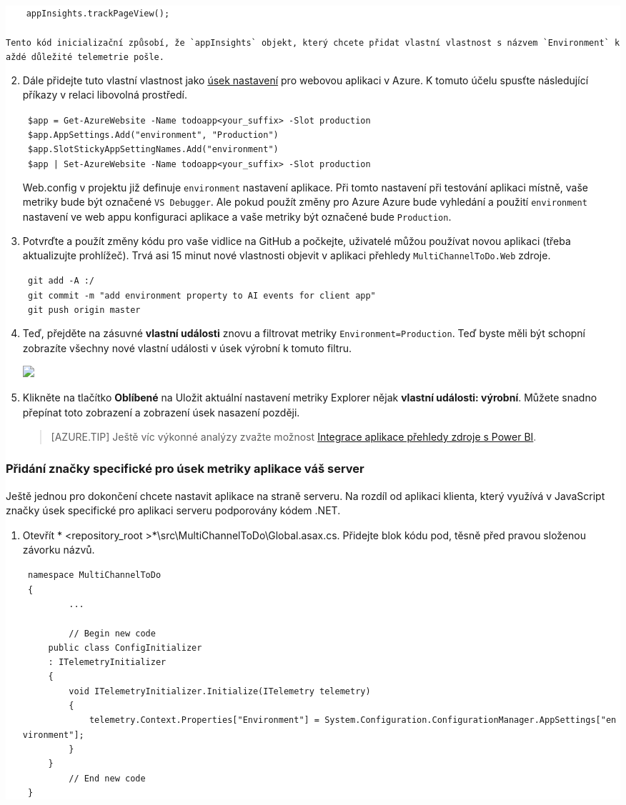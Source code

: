        appInsights.trackPageView();

    Tento kód inicializační způsobí, že `appInsights` objekt, který chcete přidat vlastní vlastnost s názvem `Environment` každé důležité telemetrie pošle.

2. Dále přidejte tuto vlastní vlastnost jako [úsek nastavení](web-sites-staged-publishing.md#AboutConfiguration) pro webovou aplikaci v Azure. K tomuto účelu spusťte následující příkazy v relaci libovolná prostředí.

        $app = Get-AzureWebsite -Name todoapp<your_suffix> -Slot production
        $app.AppSettings.Add("environment", "Production")
        $app.SlotStickyAppSettingNames.Add("environment")
        $app | Set-AzureWebsite -Name todoapp<your_suffix> -Slot production

    Web.config v projektu již definuje `environment` nastavení aplikace. Při tomto nastavení při testování aplikaci místně, vaše metriky bude být označené `VS Debugger`. Ale pokud použít změny pro Azure Azure bude vyhledání a použití `environment` nastavení ve web appu konfiguraci aplikace a vaše metriky být označené bude `Production`.

3. Potvrďte a použít změny kódu pro vaše vidlice na GitHub a počkejte, uživatelé můžou používat novou aplikaci (třeba aktualizujte prohlížeč). Trvá asi 15 minut nové vlastnosti objevit v aplikaci přehledy `MultiChannelToDo.Web` zdroje.

        git add -A :/
        git commit -m "add environment property to AI events for client app"
        git push origin master

4. Teď, přejděte na zásuvné **vlastní události** znovu a filtrovat metriky `Environment=Production`. Teď byste měli být schopní zobrazíte všechny nové vlastní události v úsek výrobní k tomuto filtru.

    ![](./media/app-service-web-test-in-production-controlled-test-flight/05-filter-on-production-environment.png)

5. Klikněte na tlačítko **Oblíbené** na Uložit aktuální nastavení metriky Explorer nějak **vlastní události: výrobní**. Můžete snadno přepínat toto zobrazení a zobrazení úsek nasazení později.

    > [AZURE.TIP] Ještě víc výkonné analýzy zvažte možnost [Integrace aplikace přehledy zdroje s Power BI](../application-insights/app-insights-export-power-bi.md).

### <a name="add-slot-specific-tags-to-your-server-app-metrics"></a>Přidání značky specifické pro úsek metriky aplikace váš server
Ještě jednou pro dokončení chcete nastavit aplikace na straně serveru. Na rozdíl od aplikaci klienta, který využívá v JavaScript značky úsek specifické pro aplikaci serveru podporovány kódem .NET.

1. Otevřít * &lt;repository_root >*\src\MultiChannelToDo\Global.asax.cs. Přidejte blok kódu pod, těsně před pravou složenou závorku názvů.

        namespace MultiChannelToDo
        {
                ...

                // Begin new code
            public class ConfigInitializer
            : ITelemetryInitializer
            {
                void ITelemetryInitializer.Initialize(ITelemetry telemetry)
                {
                    telemetry.Context.Properties["Environment"] = System.Configuration.ConfigurationManager.AppSettings["environment"];
                }
            }
                // End new code
        }
